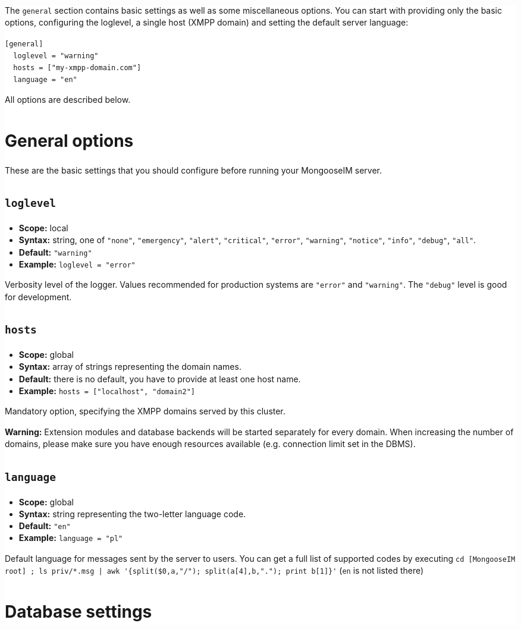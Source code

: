 The `general` section contains basic settings as well as some miscellaneous options.
You can start with providing only the basic options, configuring the loglevel, a single host (XMPP domain) and setting the default server language:

```
[general]
  loglevel = "warning"
  hosts = ["my-xmpp-domain.com"]
  language = "en"
```

All options are described below.

# General options

These are the basic settings that you should configure before running your MongooseIM server.

## `loglevel`
* **Scope:** local
* **Syntax:** string, one of `"none"`, `"emergency"`, `"alert"`, `"critical"`, `"error"`, `"warning"`, `"notice"`, `"info"`, `"debug"`, `"all"`.
* **Default:** `"warning"`
* **Example:** `loglevel = "error"`

Verbosity level of the logger. Values recommended for production systems are `"error"` and `"warning"`. The `"debug"` level is good for development.

## `hosts`
* **Scope:** global
* **Syntax:** array of strings representing the domain names.
* **Default:** there is no default, you have to provide at least one host name.
* **Example:** `hosts = ["localhost", "domain2"]`

Mandatory option, specifying the XMPP domains served by this cluster.

**Warning:** Extension modules and database backends will be started separately for every domain. When increasing the number of domains, please make sure you have enough resources available (e.g. connection limit set in the DBMS).

## `language`
* **Scope:** global
* **Syntax:** string representing the two-letter language code.
* **Default:** `"en"`
* **Example:** `language = "pl"`

Default language for messages sent by the server to users. You can get a full list of supported codes by executing `cd [MongooseIM root] ; ls priv/*.msg | awk '{split($0,a,"/"); split(a[4],b,"."); print b[1]}'` (`en` is not listed there)

# Database settings
